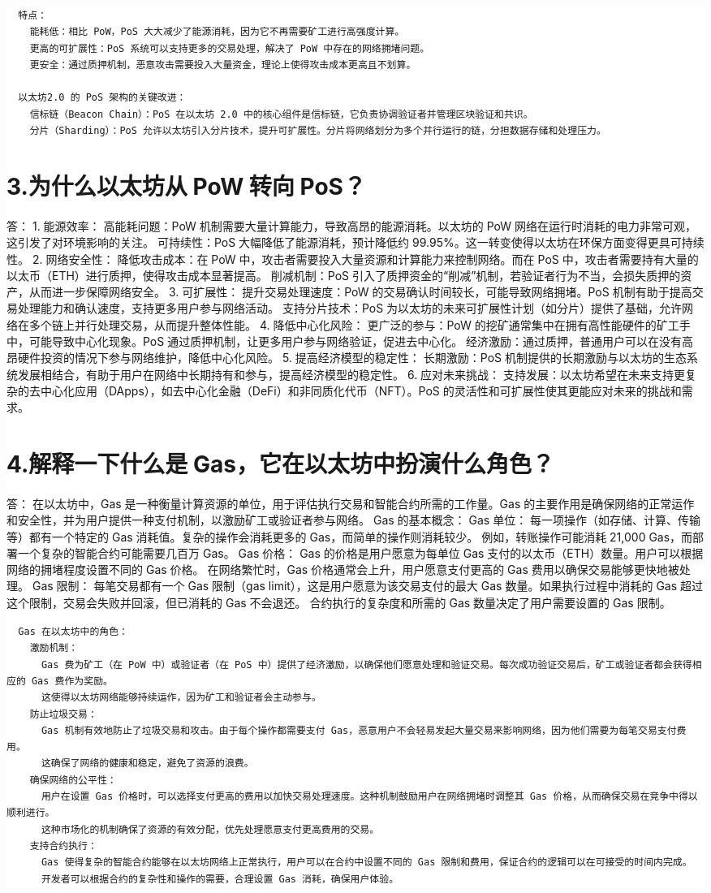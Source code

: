       特点：
        能耗低：相比 PoW，PoS 大大减少了能源消耗，因为它不再需要矿工进行高强度计算。
        更高的可扩展性：PoS 系统可以支持更多的交易处理，解决了 PoW 中存在的网络拥堵问题。
        更安全：通过质押机制，恶意攻击需要投入大量资金，理论上使得攻击成本更高且不划算。

      以太坊2.0 的 PoS 架构的关键改进：
        信标链（Beacon Chain）：PoS 在以太坊 2.0 中的核心组件是信标链，它负责协调验证者并管理区块验证和共识。
        分片（Sharding）：PoS 允许以太坊引入分片技术，提升可扩展性。分片将网络划分为多个并行运行的链，分担数据存储和处理压力。

# 3.为什么以太坊从 PoW 转向 PoS？
答：
      1. 能源效率：
        高能耗问题：PoW 机制需要大量计算能力，导致高昂的能源消耗。以太坊的 PoW 网络在运行时消耗的电力非常可观，这引发了对环境影响的关注。
        可持续性：PoS 大幅降低了能源消耗，预计降低约 99.95%。这一转变使得以太坊在环保方面变得更具可持续性。
      2. 网络安全性：
        降低攻击成本：在 PoW 中，攻击者需要投入大量资源和计算能力来控制网络。而在 PoS 中，攻击者需要持有大量的以太币（ETH）进行质押，使得攻击成本显著提高。
        削减机制：PoS 引入了质押资金的“削减”机制，若验证者行为不当，会损失质押的资产，从而进一步保障网络安全。
      3. 可扩展性：
        提升交易处理速度：PoW 的交易确认时间较长，可能导致网络拥堵。PoS 机制有助于提高交易处理能力和确认速度，支持更多用户参与网络活动。
        支持分片技术：PoS 为以太坊的未来可扩展性计划（如分片）提供了基础，允许网络在多个链上并行处理交易，从而提升整体性能。
      4. 降低中心化风险：
        更广泛的参与：PoW 的挖矿通常集中在拥有高性能硬件的矿工手中，可能导致中心化现象。PoS 通过质押机制，让更多用户参与网络验证，促进去中心化。
        经济激励：通过质押，普通用户可以在没有高昂硬件投资的情况下参与网络维护，降低中心化风险。
      5. 提高经济模型的稳定性：
        长期激励：PoS 机制提供的长期激励与以太坊的生态系统发展相结合，有助于用户在网络中长期持有和参与，提高经济模型的稳定性。
      6. 应对未来挑战：
        支持发展：以太坊希望在未来支持更复杂的去中心化应用（DApps），如去中心化金融（DeFi）和非同质化代币（NFT）。PoS 的灵活性和可扩展性使其更能应对未来的挑战和需求。

# 4.解释一下什么是 Gas，它在以太坊中扮演什么角色？
答：
      在以太坊中，Gas 是一种衡量计算资源的单位，用于评估执行交易和智能合约所需的工作量。Gas 的主要作用是确保网络的正常运作和安全性，并为用户提供一种支付机制，以激励矿工或验证者参与网络。
      Gas 的基本概念：
        Gas 单位：
          每一项操作（如存储、计算、传输等）都有一个特定的 Gas 消耗值。复杂的操作会消耗更多的 Gas，而简单的操作则消耗较少。
          例如，转账操作可能消耗 21,000 Gas，而部署一个复杂的智能合约可能需要几百万 Gas。
        Gas 价格：
          Gas 的价格是用户愿意为每单位 Gas 支付的以太币（ETH）数量。用户可以根据网络的拥堵程度设置不同的 Gas 价格。
          在网络繁忙时，Gas 价格通常会上升，用户愿意支付更高的 Gas 费用以确保交易能够更快地被处理。
        Gas 限制：
          每笔交易都有一个 Gas 限制（gas limit），这是用户愿意为该交易支付的最大 Gas 数量。如果执行过程中消耗的 Gas 超过这个限制，交易会失败并回滚，但已消耗的 Gas 不会退还。
          合约执行的复杂度和所需的 Gas 数量决定了用户需要设置的 Gas 限制。

      Gas 在以太坊中的角色：
        激励机制：
          Gas 费为矿工（在 PoW 中）或验证者（在 PoS 中）提供了经济激励，以确保他们愿意处理和验证交易。每次成功验证交易后，矿工或验证者都会获得相应的 Gas 费作为奖励。
          这使得以太坊网络能够持续运作，因为矿工和验证者会主动参与。
        防止垃圾交易：
          Gas 机制有效地防止了垃圾交易和攻击。由于每个操作都需要支付 Gas，恶意用户不会轻易发起大量交易来影响网络，因为他们需要为每笔交易支付费用。
          这确保了网络的健康和稳定，避免了资源的浪费。
        确保网络的公平性：
          用户在设置 Gas 价格时，可以选择支付更高的费用以加快交易处理速度。这种机制鼓励用户在网络拥堵时调整其 Gas 价格，从而确保交易在竞争中得以顺利进行。
          这种市场化的机制确保了资源的有效分配，优先处理愿意支付更高费用的交易。
        支持合约执行：
          Gas 使得复杂的智能合约能够在以太坊网络上正常执行，用户可以在合约中设置不同的 Gas 限制和费用，保证合约的逻辑可以在可接受的时间内完成。
          开发者可以根据合约的复杂性和操作的需要，合理设置 Gas 消耗，确保用户体验。

